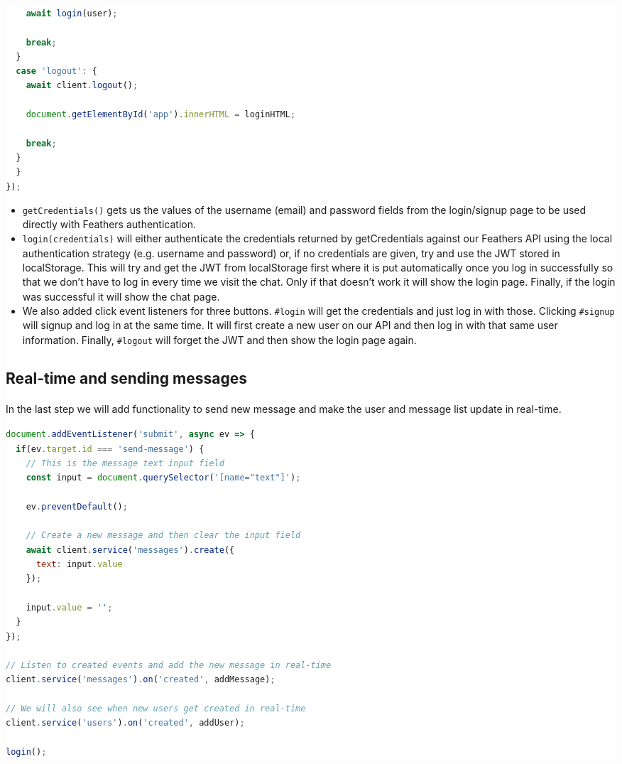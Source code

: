 ```js
    await login(user);

    break;
  }
  case 'logout': {
    await client.logout();
    
    document.getElementById('app').innerHTML = loginHTML;
    
    break;
  }
  }
});
```

- `getCredentials()` gets us the values of the username (email) and password fields from the login/signup page to be used directly with Feathers authentication.
- `login(credentials)` will either authenticate the credentials returned by getCredentials against our Feathers API using the local authentication strategy (e.g. username and password) or, if no credentials are given, try and use the JWT stored in localStorage. This will try and get the JWT from localStorage first where it is put automatically once you log in successfully so that we don’t have to log in every time we visit the chat. Only if that doesn’t work it will show the login page. Finally, if the login was successful it will show the chat page.
- We also added click event listeners for three buttons. `#login` will get the credentials and just log in with those. Clicking `#signup` will signup and log in at the same time. It will first create a new user on our API and then log in with that same user information. Finally, `#logout` will forget the JWT and then show the login page again.

## Real-time and sending messages

In the last step we will add functionality to send new message and make the user and message list update in real-time.

```js
document.addEventListener('submit', async ev => {
  if(ev.target.id === 'send-message') {
    // This is the message text input field
    const input = document.querySelector('[name="text"]');

    ev.preventDefault();

    // Create a new message and then clear the input field
    await client.service('messages').create({
      text: input.value
    });

    input.value = '';
  }
});

// Listen to created events and add the new message in real-time
client.service('messages').on('created', addMessage);

// We will also see when new users get created in real-time
client.service('users').on('created', addUser);

login();
```

